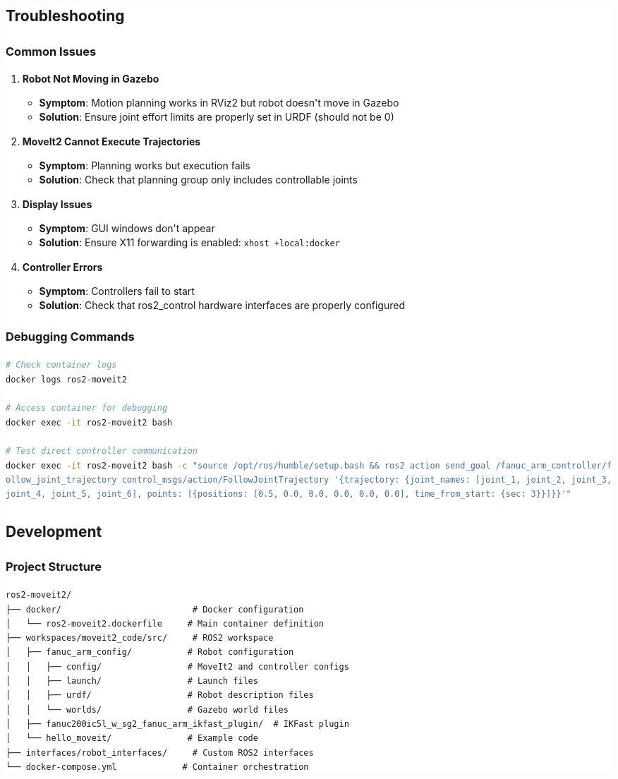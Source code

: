 ## Troubleshooting

### Common Issues

1. **Robot Not Moving in Gazebo**
   - **Symptom**: Motion planning works in RViz2 but robot doesn't move in Gazebo
   - **Solution**: Ensure joint effort limits are properly set in URDF (should not be 0)

2. **MoveIt2 Cannot Execute Trajectories**
   - **Symptom**: Planning works but execution fails
   - **Solution**: Check that planning group only includes controllable joints

3. **Display Issues**
   - **Symptom**: GUI windows don't appear
   - **Solution**: Ensure X11 forwarding is enabled: `xhost +local:docker`

4. **Controller Errors**
   - **Symptom**: Controllers fail to start
   - **Solution**: Check that ros2_control hardware interfaces are properly configured

### Debugging Commands
```bash
# Check container logs
docker logs ros2-moveit2

# Access container for debugging
docker exec -it ros2-moveit2 bash

# Test direct controller communication
docker exec -it ros2-moveit2 bash -c "source /opt/ros/humble/setup.bash && ros2 action send_goal /fanuc_arm_controller/follow_joint_trajectory control_msgs/action/FollowJointTrajectory '{trajectory: {joint_names: [joint_1, joint_2, joint_3, joint_4, joint_5, joint_6], points: [{positions: [0.5, 0.0, 0.0, 0.0, 0.0, 0.0], time_from_start: {sec: 3}}]}}'"
```

## Development

### Project Structure
```
ros2-moveit2/
├── docker/                          # Docker configuration
│   └── ros2-moveit2.dockerfile     # Main container definition
├── workspaces/moveit2_code/src/     # ROS2 workspace
│   ├── fanuc_arm_config/           # Robot configuration
│   │   ├── config/                 # MoveIt2 and controller configs
│   │   ├── launch/                 # Launch files
│   │   ├── urdf/                   # Robot description files
│   │   └── worlds/                 # Gazebo world files
│   ├── fanuc200ic5l_w_sg2_fanuc_arm_ikfast_plugin/  # IKFast plugin
│   └── hello_moveit/               # Example code
├── interfaces/robot_interfaces/     # Custom ROS2 interfaces
└── docker-compose.yml             # Container orchestration
```
